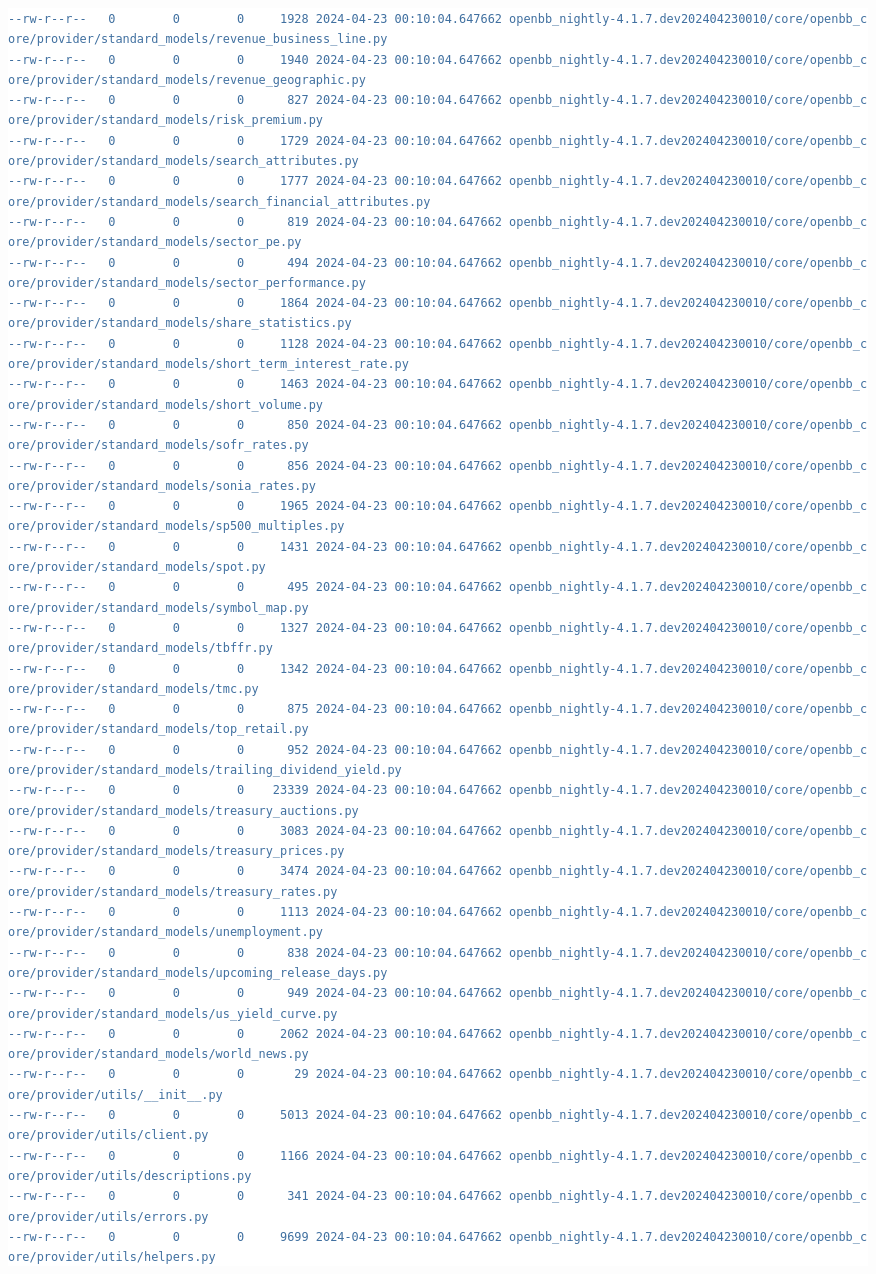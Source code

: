 ```diff
--rw-r--r--   0        0        0     1928 2024-04-23 00:10:04.647662 openbb_nightly-4.1.7.dev202404230010/core/openbb_core/provider/standard_models/revenue_business_line.py
--rw-r--r--   0        0        0     1940 2024-04-23 00:10:04.647662 openbb_nightly-4.1.7.dev202404230010/core/openbb_core/provider/standard_models/revenue_geographic.py
--rw-r--r--   0        0        0      827 2024-04-23 00:10:04.647662 openbb_nightly-4.1.7.dev202404230010/core/openbb_core/provider/standard_models/risk_premium.py
--rw-r--r--   0        0        0     1729 2024-04-23 00:10:04.647662 openbb_nightly-4.1.7.dev202404230010/core/openbb_core/provider/standard_models/search_attributes.py
--rw-r--r--   0        0        0     1777 2024-04-23 00:10:04.647662 openbb_nightly-4.1.7.dev202404230010/core/openbb_core/provider/standard_models/search_financial_attributes.py
--rw-r--r--   0        0        0      819 2024-04-23 00:10:04.647662 openbb_nightly-4.1.7.dev202404230010/core/openbb_core/provider/standard_models/sector_pe.py
--rw-r--r--   0        0        0      494 2024-04-23 00:10:04.647662 openbb_nightly-4.1.7.dev202404230010/core/openbb_core/provider/standard_models/sector_performance.py
--rw-r--r--   0        0        0     1864 2024-04-23 00:10:04.647662 openbb_nightly-4.1.7.dev202404230010/core/openbb_core/provider/standard_models/share_statistics.py
--rw-r--r--   0        0        0     1128 2024-04-23 00:10:04.647662 openbb_nightly-4.1.7.dev202404230010/core/openbb_core/provider/standard_models/short_term_interest_rate.py
--rw-r--r--   0        0        0     1463 2024-04-23 00:10:04.647662 openbb_nightly-4.1.7.dev202404230010/core/openbb_core/provider/standard_models/short_volume.py
--rw-r--r--   0        0        0      850 2024-04-23 00:10:04.647662 openbb_nightly-4.1.7.dev202404230010/core/openbb_core/provider/standard_models/sofr_rates.py
--rw-r--r--   0        0        0      856 2024-04-23 00:10:04.647662 openbb_nightly-4.1.7.dev202404230010/core/openbb_core/provider/standard_models/sonia_rates.py
--rw-r--r--   0        0        0     1965 2024-04-23 00:10:04.647662 openbb_nightly-4.1.7.dev202404230010/core/openbb_core/provider/standard_models/sp500_multiples.py
--rw-r--r--   0        0        0     1431 2024-04-23 00:10:04.647662 openbb_nightly-4.1.7.dev202404230010/core/openbb_core/provider/standard_models/spot.py
--rw-r--r--   0        0        0      495 2024-04-23 00:10:04.647662 openbb_nightly-4.1.7.dev202404230010/core/openbb_core/provider/standard_models/symbol_map.py
--rw-r--r--   0        0        0     1327 2024-04-23 00:10:04.647662 openbb_nightly-4.1.7.dev202404230010/core/openbb_core/provider/standard_models/tbffr.py
--rw-r--r--   0        0        0     1342 2024-04-23 00:10:04.647662 openbb_nightly-4.1.7.dev202404230010/core/openbb_core/provider/standard_models/tmc.py
--rw-r--r--   0        0        0      875 2024-04-23 00:10:04.647662 openbb_nightly-4.1.7.dev202404230010/core/openbb_core/provider/standard_models/top_retail.py
--rw-r--r--   0        0        0      952 2024-04-23 00:10:04.647662 openbb_nightly-4.1.7.dev202404230010/core/openbb_core/provider/standard_models/trailing_dividend_yield.py
--rw-r--r--   0        0        0    23339 2024-04-23 00:10:04.647662 openbb_nightly-4.1.7.dev202404230010/core/openbb_core/provider/standard_models/treasury_auctions.py
--rw-r--r--   0        0        0     3083 2024-04-23 00:10:04.647662 openbb_nightly-4.1.7.dev202404230010/core/openbb_core/provider/standard_models/treasury_prices.py
--rw-r--r--   0        0        0     3474 2024-04-23 00:10:04.647662 openbb_nightly-4.1.7.dev202404230010/core/openbb_core/provider/standard_models/treasury_rates.py
--rw-r--r--   0        0        0     1113 2024-04-23 00:10:04.647662 openbb_nightly-4.1.7.dev202404230010/core/openbb_core/provider/standard_models/unemployment.py
--rw-r--r--   0        0        0      838 2024-04-23 00:10:04.647662 openbb_nightly-4.1.7.dev202404230010/core/openbb_core/provider/standard_models/upcoming_release_days.py
--rw-r--r--   0        0        0      949 2024-04-23 00:10:04.647662 openbb_nightly-4.1.7.dev202404230010/core/openbb_core/provider/standard_models/us_yield_curve.py
--rw-r--r--   0        0        0     2062 2024-04-23 00:10:04.647662 openbb_nightly-4.1.7.dev202404230010/core/openbb_core/provider/standard_models/world_news.py
--rw-r--r--   0        0        0       29 2024-04-23 00:10:04.647662 openbb_nightly-4.1.7.dev202404230010/core/openbb_core/provider/utils/__init__.py
--rw-r--r--   0        0        0     5013 2024-04-23 00:10:04.647662 openbb_nightly-4.1.7.dev202404230010/core/openbb_core/provider/utils/client.py
--rw-r--r--   0        0        0     1166 2024-04-23 00:10:04.647662 openbb_nightly-4.1.7.dev202404230010/core/openbb_core/provider/utils/descriptions.py
--rw-r--r--   0        0        0      341 2024-04-23 00:10:04.647662 openbb_nightly-4.1.7.dev202404230010/core/openbb_core/provider/utils/errors.py
--rw-r--r--   0        0        0     9699 2024-04-23 00:10:04.647662 openbb_nightly-4.1.7.dev202404230010/core/openbb_core/provider/utils/helpers.py
```